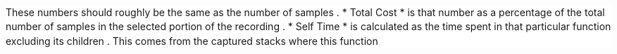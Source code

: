 These
numbers
should
roughly
be
the
same
as
the
number
of
samples
.
*
Total
Cost
*
is
that
number
as
a
percentage
of
the
total
number
of
samples
in
the
selected
portion
of
the
recording
.
*
Self
Time
*
is
calculated
as
the
time
spent
in
that
particular
function
excluding
its
children
.
This
comes
from
the
captured
stacks
where
this
function